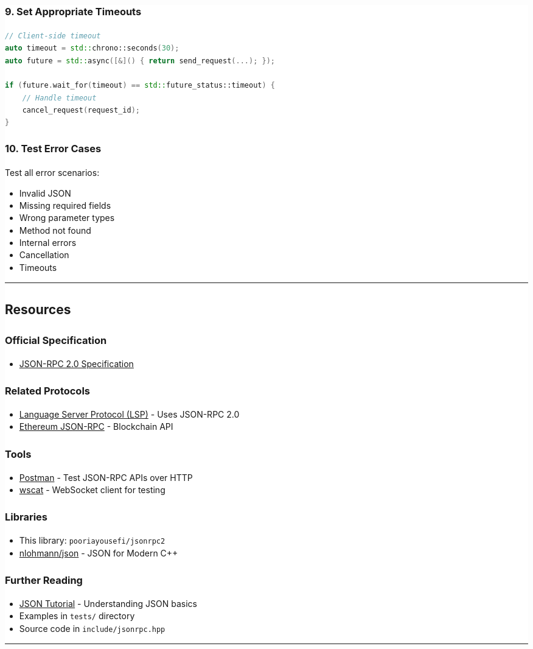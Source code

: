 ### 9. Set Appropriate Timeouts

```cpp
// Client-side timeout
auto timeout = std::chrono::seconds(30);
auto future = std::async([&]() { return send_request(...); });

if (future.wait_for(timeout) == std::future_status::timeout) {
    // Handle timeout
    cancel_request(request_id);
}
```

### 10. Test Error Cases

Test all error scenarios:

- Invalid JSON
- Missing required fields
- Wrong parameter types
- Method not found
- Internal errors
- Cancellation
- Timeouts

---

## Resources

### Official Specification

- [JSON-RPC 2.0 Specification](https://www.jsonrpc.org/specification)

### Related Protocols

- [Language Server Protocol (LSP)](https://microsoft.github.io/language-server-protocol/) - Uses JSON-RPC 2.0
- [Ethereum JSON-RPC](https://ethereum.org/en/developers/docs/apis/json-rpc/) - Blockchain API

### Tools

- [Postman](https://www.postman.com/) - Test JSON-RPC APIs over HTTP
- [wscat](https://github.com/websockets/wscat) - WebSocket client for testing

### Libraries

- This library: `pooriayousefi/jsonrpc2`
- [nlohmann/json](https://github.com/nlohmann/json) - JSON for Modern C++

### Further Reading

- [JSON Tutorial](JSON.md) - Understanding JSON basics
- Examples in `tests/` directory
- Source code in `include/jsonrpc.hpp`

---